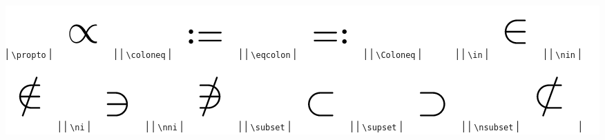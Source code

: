 | `\propto` | ![\propto](./img/base-math-ext-106.png) |
| `\coloneq` | ![\coloneq](./img/base-math-ext-107.png) |
| `\eqcolon` | ![\eqcolon](./img/base-math-ext-108.png) |
| `\Coloneq` | ![\Coloneq](./img/base-math-ext-109.png) |
| `\in` | ![\in](./img/base-math-ext-110.png) |
| `\nin` | ![\nin](./img/base-math-ext-111.png) |
| `\ni` | ![\ni](./img/base-math-ext-112.png) |
| `\nni` | ![\nni](./img/base-math-ext-113.png) |
| `\subset` | ![\subset](./img/base-math-ext-114.png) |
| `\supset` | ![\supset](./img/base-math-ext-115.png) |
| `\nsubset` | ![\nsubset](./img/base-math-ext-116.png) |